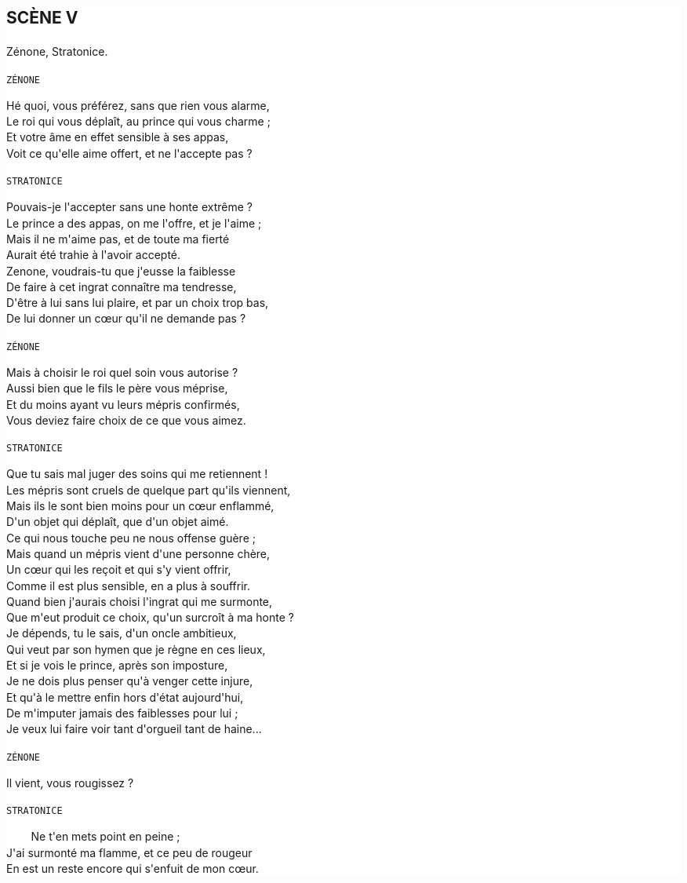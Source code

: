 
## SCÈNE V
Zénone, Stratonice.


    ZÉNONE
Hé quoi, vous préférez, sans que rien vous alarme,  
Le roi qui vous déplaît, au prince qui vous charme ;  
Et votre âme en effet sensible à ses appas,  
Voit ce qu'elle aime offert, et ne l'accepte pas ?  

    STRATONICE
Pouvais-je l'accepter sans une honte extrême ?  
Le prince a des appas, on me l'offre, et je l'aime ;  
Mais il ne m'aime pas, et de toute ma fierté  
Aurait été trahie à l'avoir accepté.  
Zenone, voudrais-tu que j'eusse la faiblesse  
De faire à cet ingrat connaître ma tendresse,  
D'être à lui sans lui plaire, et par un choix trop bas,  
De lui donner un cœur qu'il ne demande pas ?  

    ZÉNONE
Mais à choisir le roi quel soin vous autorise ?  
Aussi bien que le fils le père vous méprise,  
Et du moins ayant vu leurs mépris confirmés,  
Vous deviez faire choix de ce que vous aimez.  

    STRATONICE
Que tu sais mal juger des soins qui me retiennent !  
Les mépris sont cruels de quelque part qu'ils viennent,  
Mais ils le sont bien moins pour un cœur enflammé,  
D'un objet qui déplaît, que d'un objet aimé.  
Ce qui nous touche peu ne nous offense guère ;  
Mais quand un mépris vient d'une personne chère,  
Un cœur qui les reçoit et qui s'y vient offrir,  
Comme il est plus sensible, en a plus à souffrir.  
Quand bien j'aurais choisi l'ingrat qui me surmonte,  
Que m'eut produit ce choix, qu'un surcroît à ma honte ?  
Je dépends, tu le sais, d'un oncle ambitieux,  
Qui veut par son hymen que je règne en ces lieux,  
Et si je vois le prince, après son imposture,  
Je ne dois plus penser qu'à venger cette injure,  
Et qu'à le mettre enfin hors d'état aujourd'hui,  
De m'imputer jamais des faiblesses pour lui ;  
Je veux lui faire voir tant d'orgueil tant de haine...  

    ZÉNONE
Il vient, vous rougissez ?  

    STRATONICE
        Ne t'en mets point en peine ;  
J'ai surmonté ma flamme, et ce peu de rougeur  
En est un reste encore qui s'enfuit de mon cœur.  

